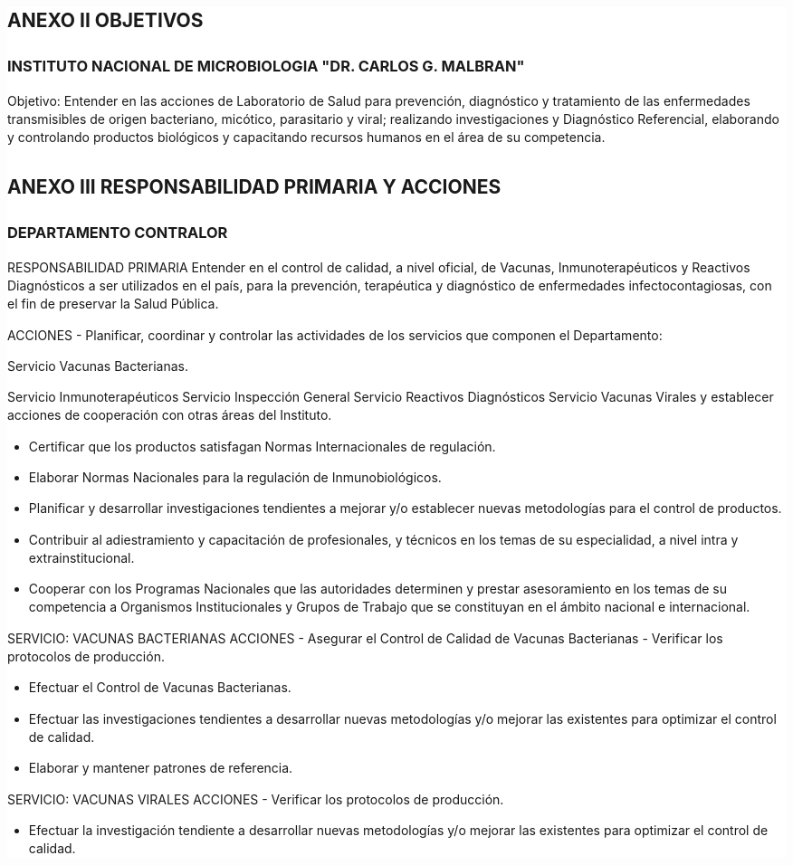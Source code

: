 ## ANEXO II OBJETIVOS

### INSTITUTO NACIONAL DE MICROBIOLOGIA "DR. CARLOS G. MALBRAN"

<a id="1"></a>
Objetivo: Entender en las acciones de Laboratorio de Salud para prevención,    diagnóstico    y  tratamiento  de  las  enfermedades transmisibles de origen bacteriano,  micótico, parasitario y viral; realizando investigaciones y Diagnóstico  Referencial, elaborando y controlando productos biológicos y capacitando  recursos humanos en el área de su competencia.

## ANEXO III RESPONSABILIDAD PRIMARIA Y ACCIONES

### DEPARTAMENTO CONTRALOR

<a id="1"></a>
RESPONSABILIDAD PRIMARIA Entender  en  el  control de calidad, a nivel oficial, de Vacunas, Inmunoterapéuticos y  Reactivos Diagnósticos a ser utilizados en el país, para la prevención, terapéutica y diagnóstico de enfermedades infectocontagiosas,  con  el fin de preservar la Salud Pública.

ACCIONES -  Planificar,  coordinar  y  controlar  las  actividades  de  los servicios que componen el Departamento:

Servicio Vacunas Bacterianas.

Servicio Inmunoterapéuticos Servicio Inspección General Servicio Reactivos Diagnósticos Servicio Vacunas Virales y  establecer  acciones  de  cooperación  con  otras    áreas  del Instituto.

-  Certificar  que los productos satisfagan Normas Internacionales de regulación.

- Elaborar Normas Nacionales para la regulación de Inmunobiológicos.

- Planificar y desarrollar  investigaciones  tendientes  a mejorar y/o establecer  nuevas  metodologías  para el control de productos.

- Contribuir al adiestramiento y capacitación  de profesionales, y técnicos  en  los  temas  de  su  especialidad,  a  nivel  intra  y extrainstitucional.

-  Cooperar  con  los  Programas  Nacionales  que  las autoridades determinen  y prestar asesoramiento en los temas de su  competencia a Organismos Institucionales y Grupos de Trabajo que se constituyan en el ámbito nacional e internacional.

SERVICIO: VACUNAS BACTERIANAS ACCIONES - Asegurar el  Control  de  Calidad  de  Vacunas  Bacterianas - Verificar los protocolos de producción.

- Efectuar el Control de Vacunas Bacterianas.

- Efectuar  las  investigaciones  tendientes  a desarrollar nuevas metodologías y/o mejorar las existentes para optimizar  el  control de calidad.

- Elaborar y mantener patrones de referencia.

SERVICIO: VACUNAS VIRALES ACCIONES - Verificar los protocolos de producción.

-   Efectuar  la  investigación  tendiente  a  desarrollar  nuevas metodologías  y/o  mejorar las existentes para optimizar el control de calidad.
